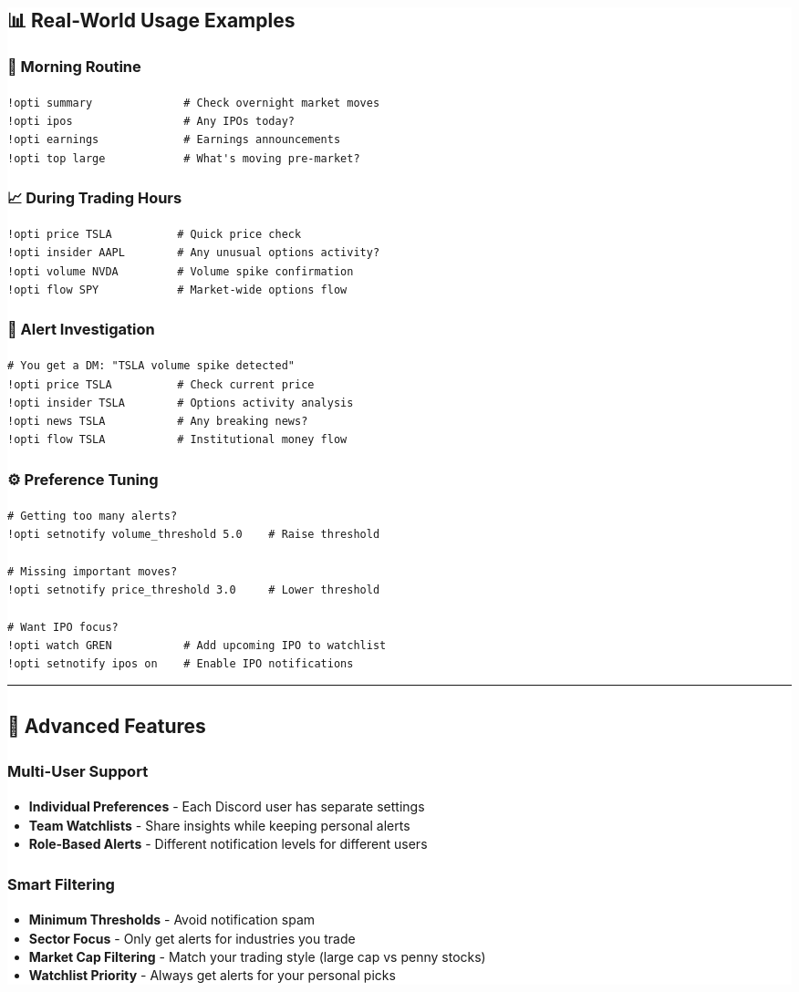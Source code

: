 
## 📊 **Real-World Usage Examples**

### **🌅 Morning Routine**
```discord
!opti summary              # Check overnight market moves
!opti ipos                 # Any IPOs today?
!opti earnings             # Earnings announcements
!opti top large            # What's moving pre-market?
```

### **📈 During Trading Hours**
```discord
!opti price TSLA          # Quick price check
!opti insider AAPL        # Any unusual options activity?
!opti volume NVDA         # Volume spike confirmation
!opti flow SPY            # Market-wide options flow
```

### **🎯 Alert Investigation**
```discord
# You get a DM: "TSLA volume spike detected"
!opti price TSLA          # Check current price
!opti insider TSLA        # Options activity analysis
!opti news TSLA           # Any breaking news?
!opti flow TSLA           # Institutional money flow
```

### **⚙️ Preference Tuning**
```discord
# Getting too many alerts?
!opti setnotify volume_threshold 5.0    # Raise threshold

# Missing important moves?  
!opti setnotify price_threshold 3.0     # Lower threshold

# Want IPO focus?
!opti watch GREN           # Add upcoming IPO to watchlist
!opti setnotify ipos on    # Enable IPO notifications
```

---

## 🔧 **Advanced Features**

### **Multi-User Support**
- **Individual Preferences** - Each Discord user has separate settings
- **Team Watchlists** - Share insights while keeping personal alerts
- **Role-Based Alerts** - Different notification levels for different users

### **Smart Filtering**
- **Minimum Thresholds** - Avoid notification spam
- **Sector Focus** - Only get alerts for industries you trade
- **Market Cap Filtering** - Match your trading style (large cap vs penny stocks)
- **Watchlist Priority** - Always get alerts for your personal picks
